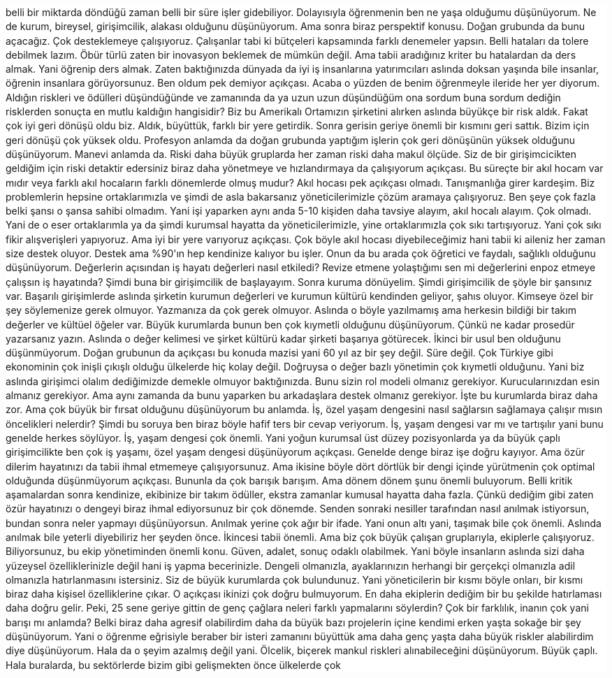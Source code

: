 belli bir miktarda döndüğü zaman belli bir süre işler gidebiliyor. Dolayısıyla öğrenmenin ben ne yaşa olduğumu düşünüyorum. Ne de kurum, bireysel, girişimcilik, alakası olduğunu düşünüyorum. Ama sonra biraz perspektif konusu. Doğan grubunda da bunu açacağız. Çok desteklemeye çalışıyoruz. Çalışanlar tabi ki bütçeleri kapsamında farklı denemeler yapsın. Belli hataları da tolere debilmek lazım. Öbür türlü zaten bir inovasyon beklemek de mümkün değil. Ama tabii aradığınız kriter bu hatalardan da ders almak. Yani öğrenip ders almak. Zaten baktığınızda dünyada da iyi iş insanlarına yatırımcıları aslında doksan yaşında bile insanlar, öğrenin insanlara görüyorsunuz. Ben oldum pek demiyor açıkçası. Acaba o yüzden de benim öğrenmeyle ileride her yer diyorum. Aldığın riskleri ve ödülleri düşündüğünde ve zamanında da ya uzun uzun düşündüğüm ona sordum buna sordum dediğin risklerden sonuçta en mutlu kaldığın hangisidir? Biz bu Amerikalı Ortamızın şirketini alırken aslında büyükçe bir risk aldık. Fakat çok iyi geri dönüşü oldu biz. Aldık, büyüttük, farklı bir yere getirdik. Sonra gerisin geriye önemli bir kısmını geri sattık. Bizim için geri dönüşü çok yüksek oldu. Profesyon anlamda da doğan grubunda yaptığım işlerin çok geri dönüşünün yüksek olduğunu düşünüyorum. Manevi anlamda da. Riski daha büyük gruplarda her zaman riski daha makul ölçüde. Siz de bir girişimcicikten geldiğim için riski detaktir edersiniz biraz daha yönetmeye ve hızlandırmaya da çalışıyorum açıkçası. Bu süreçte bir akıl hocam var mıdır veya farklı akıl hocaların farklı dönemlerde olmuş mudur? Akıl hocası pek açıkçası olmadı. Tanışmanlığa girer kardeşim. Biz problemlerin hepsine ortaklarımızla ve şimdi de asla bakarsanız yöneticilerimizle çözüm aramaya çalışıyoruz. Ben şeye çok fazla belki şansı o şansa sahibi olmadım. Yani işi yaparken aynı anda 5-10 kişiden daha tavsiye alayım, akıl hocalı alayım. Çok olmadı. Yani de o eser ortaklarımla ya da şimdi kurumsal hayatta da yöneticilerimizle, yine ortaklarımızla çok sıkı tartışıyoruz. Yani çok sıkı fikir alışverişleri yapıyoruz. Ama iyi bir yere varıyoruz açıkçası. Çok böyle akıl hocası diyebileceğimiz hani tabii ki aileniz her zaman size destek oluyor. Destek ama %90'ın hep kendinize kalıyor bu işler. Onun da bu arada çok öğretici ve faydalı, sağlıklı olduğunu düşünüyorum. Değerlerin açısından iş hayatı değerleri nasıl etkiledi? Revize etmene yolaştığımı sen mi değerlerini enpoz etmeye çalışsın iş hayatında? Şimdi buna bir girişimcilik de başlayayım. Sonra kuruma dönüyelim. Şimdi girişimcilik de şöyle bir şansınız var. Başarılı girişimlerde aslında şirketin kurumun değerleri ve kurumun kültürü kendinden geliyor, şahıs oluyor. Kimseye özel bir şey söylemenize gerek olmuyor. Yazmanıza da çok gerek olmuyor. Aslında o böyle yazılmamış ama herkesin bildiği bir takım değerler ve kültüel öğeler var. Büyük kurumlarda bunun ben çok kıymetli olduğunu düşünüyorum. Çünkü ne kadar prosedür yazarsanız yazın. Aslında o değer kelimesi ve şirket kültürü kadar şirketi başarıya götürecek. İkinci bir usul ben olduğunu düşünmüyorum. Doğan grubunun da açıkçası bu konuda mazisi yani 60 yıl az bir şey değil. Süre değil. Çok Türkiye gibi ekonominin çok inişli çıkışlı olduğu ülkelerde hiç kolay değil. Doğruysa o değer bazlı yönetimin çok kıymetli olduğunu. Yani biz aslında girişimci olalım dediğimizde demekle olmuyor baktığınızda. Bunu sizin rol modeli olmanız gerekiyor. Kurucularınızdan esin almanız gerekiyor. Ama aynı zamanda da bunu yaparken bu arkadaşlara destek olmanız gerekiyor. İşte bu kurumlarda biraz daha zor. Ama çok büyük bir fırsat olduğunu düşünüyorum bu anlamda. İş, özel yaşam dengesini nasıl sağlarsın sağlamaya çalışır mısın öncelikleri nelerdir? Şimdi bu soruya ben biraz böyle hafif ters bir cevap veriyorum. İş, yaşam dengesi var mı ve tartışılır yani bunu genelde herkes söylüyor. İş, yaşam dengesi çok önemli. Yani yoğun kurumsal üst düzey pozisyonlarda ya da büyük çaplı girişimcilikte ben çok iş yaşamı, özel yaşam dengesi düşünüyorum açıkçası. Genelde denge biraz işe doğru kayıyor. Ama özür dilerim hayatınızı da tabii ihmal etmemeye çalışıyorsunuz. Ama ikisine böyle dört dörtlük bir dengi içinde yürütmenin çok optimal olduğunda düşünmüyorum açıkçası. Bununla da çok barışık barışım. Ama dönem dönem şunu önemli buluyorum. Belli kritik aşamalardan sonra kendinize, ekibinize bir takım ödüller, ekstra zamanlar kumusal hayatta daha fazla. Çünkü dediğim gibi zaten özür hayatınızı o dengeyi biraz ihmal ediyorsunuz bir çok dönemde. Senden sonraki nesiller tarafından nasıl anılmak istiyorsun, bundan sonra neler yapmayı düşünüyorsun. Anılmak yerine çok ağır bir ifade. Yani onun altı yani, taşımak bile çok önemli. Aslında anılmak bile yeterli diyebiliriz her şeyden önce. İkincesi tabii önemli. Ama biz çok büyük çalışan gruplarıyla, ekiplerle çalışıyoruz. Biliyorsunuz, bu ekip yönetiminden önemli konu. Güven, adalet, sonuç odaklı olabilmek. Yani böyle insanların aslında sizi daha yüzeysel özelliklerinizle değil hani iş yapma becerinizle. Dengeli olmanızla, ayaklarınızın herhangi bir gerçekçi olmanızla adil olmanızla hatırlanmasını istersiniz. Siz de büyük kurumlarda çok bulundunuz. Yani yöneticilerin bir kısmı böyle onları, bir kısmı biraz daha kişisel özelliklerine çıkar. O açıkçası ikinizi çok doğru bulmuyorum. En daha ekiplerin dediğim bir bu şekilde hatırlaması daha doğru gelir. Peki, 25 sene geriye gittin de genç çağlara neleri farklı yapmalarını söylerdin? Çok bir farklılık, inanın çok yani barışı mı anlamda? Belki biraz daha agresif olabilirdim daha da büyük bazı projelerin içine kendimi erken yaşta sokağe bir şey düşünüyorum. Yani o öğrenme eğrisiyle beraber bir isteri zamanını büyüttük ama daha genç yaşta daha büyük riskler alabilirdim diye düşünüyorum. Hala da o şeyim azalmış değil yani. Ölcelik, biçerek mankul riskleri alınabileceğini düşünüyorum. Büyük çaplı. Hala buralarda, bu sektörlerde bizim gibi gelişmekten önce ülkelerde çok